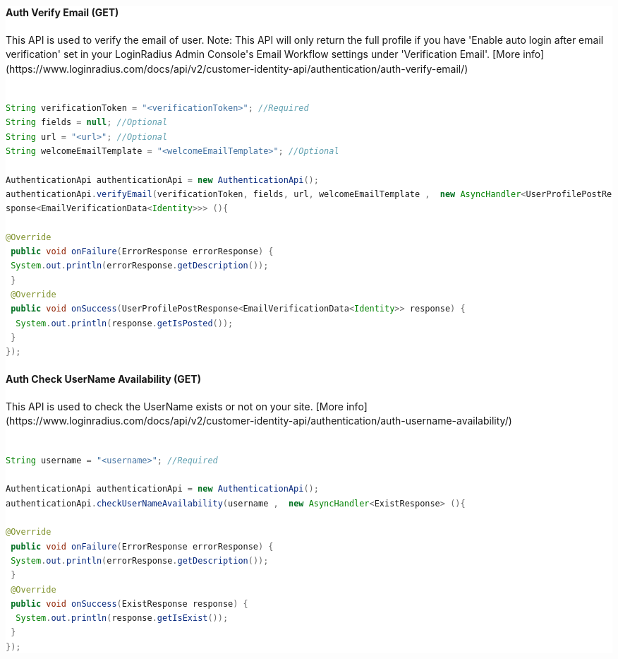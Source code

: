 

<h4 id="VerifyEmail-get-">Auth Verify Email (GET)</h4>
 This API is used to verify the email of user. Note: This API will only return the full profile if you have 'Enable auto login after email verification' set in your LoginRadius Admin Console's Email Workflow settings under 'Verification Email'. [More info](https://www.loginradius.com/docs/api/v2/customer-identity-api/authentication/auth-verify-email/)

```java

String verificationToken = "<verificationToken>"; //Required
String fields = null; //Optional
String url = "<url>"; //Optional
String welcomeEmailTemplate = "<welcomeEmailTemplate>"; //Optional

AuthenticationApi authenticationApi = new AuthenticationApi();
authenticationApi.verifyEmail(verificationToken, fields, url, welcomeEmailTemplate ,  new AsyncHandler<UserProfilePostResponse<EmailVerificationData<Identity>>> (){

@Override
 public void onFailure(ErrorResponse errorResponse) {
 System.out.println(errorResponse.getDescription());
 }
 @Override
 public void onSuccess(UserProfilePostResponse<EmailVerificationData<Identity>> response) {
  System.out.println(response.getIsPosted());
 }
});

```

  




<h4 id="CheckUserNameAvailability-get-">Auth Check UserName Availability (GET)</h4>
 This API is used to check the UserName exists or not on your site. [More info](https://www.loginradius.com/docs/api/v2/customer-identity-api/authentication/auth-username-availability/)

```java

String username = "<username>"; //Required

AuthenticationApi authenticationApi = new AuthenticationApi();
authenticationApi.checkUserNameAvailability(username ,  new AsyncHandler<ExistResponse> (){

@Override
 public void onFailure(ErrorResponse errorResponse) {
 System.out.println(errorResponse.getDescription());
 }
 @Override
 public void onSuccess(ExistResponse response) {
  System.out.println(response.getIsExist());
 }
});

```

